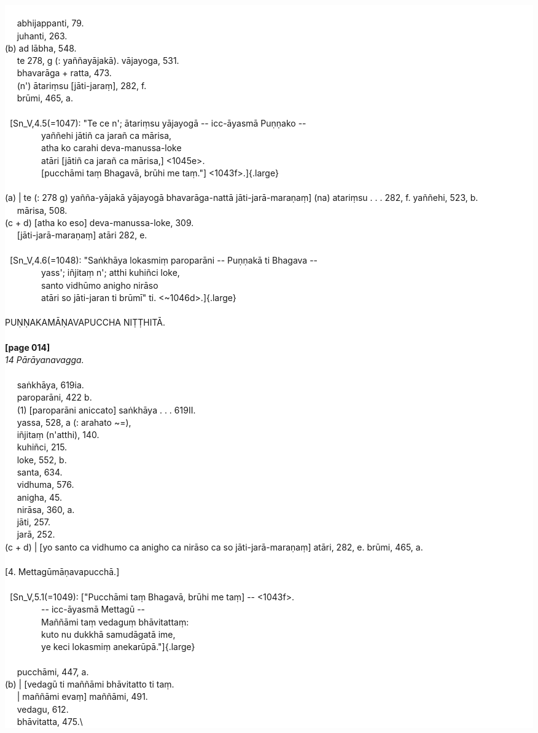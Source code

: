 \
     abhijappanti, 79.\
     juhanti, 263.\
(b) ad lābha, 548.\
     te 278, g (: yaññayājakā). vājayoga, 531.\
     bhavarāga + ratta, 473.\
     (n\') ātariṃsu \[jāti-jaraṃ\], 282, f.\
     brūmi, 465, a.\
\
  [Sn_V,4.5(=1047): \"Te ce n\'; ātariṃsu yājayogā \-- icc-āyasmā
Puṇṇako \--\
               yaññehi jātiñ ca jarañ ca mārisa,\
               atha ko carahi deva-manussa-loke\
               atāri \[jātiñ ca jarañ ca mārisa,\] \<1045e\>.\
               \[pucchāmi taṃ Bhagavā, brūhi me taṃ.\"\]
\<1043f\>.]{.large}\
\
(a) \| te (: 278 g) yañña-yājakā yājayogā bhavarāga-nattā
jāti-jarā-maraṇaṃ\] (na) atariṃsu . . . 282, f. yaññehi, 523, b.\
     mārisa, 508.\
(c + d) \[atha ko eso\] deva-manussa-loke, 309.\
     \[jāti-jarā-maraṇaṃ\] atāri 282, e.\
\
  [Sn_V,4.6(=1048): \"Saṅkhāya lokasmiṃ paroparāni \-- Puṇṇakā ti
Bhagava \--\
               yass\'; iñjitaṃ n\'; atthi kuhiñci loke,\
               santo vidhūmo anigho nirāso\
               atāri so jāti-jaran ti brūmī\" ti. \<\~1046d\>.]{.large}\
\
PUṆṆAKAMĀṆAVAPUCCHA NIṬṬHITĀ.\
\
**\[page 014\]**\
*14 Pārāyanavagga.*\
\
     saṅkhāya, 619ia.\
     paroparāni, 422 b.\
     (1) \[paroparāni aniccato\] saṅkhāya . . . 619II.\
     yassa, 528, a (: arahato \~=),\
     iñjitaṃ (n\'atthi), 140.\
     kuhiñci, 215.\
     loke, 552, b.\
     santa, 634.\
     vidhuma, 576.\
     anigha, 45.\
     nirāsa, 360, a.\
     jāti, 257.\
     jarā, 252.\
(c + d) \| \[yo santo ca vidhumo ca anigho ca nirāso ca so
jāti-jarā-maraṇaṃ\] atāri, 282, e. brūmi, 465, a.\
\
\[4. Mettagūmāṇavapucchā.\]\
\
  [Sn_V,5.1(=1049): \[\"Pucchāmi taṃ Bhagavā, brūhi me taṃ\] \--
\<1043f\>.\
               \-- icc-āyasmā Mettagū \--\
               Maññāmi taṃ vedaguṃ bhāvitattaṃ:\
               kuto nu dukkhā samudāgatā ime,\
               ye keci lokasmiṃ anekarūpā.\"]{.large}\
\
     pucchāmi, 447, a.\
(b) \| \[vedagū ti maññāmi bhāvitatto ti taṃ.\
     \| maññāmi evaṃ\] maññāmi, 491.\
     vedagu, 612.\
     bhāvitatta, 475.\